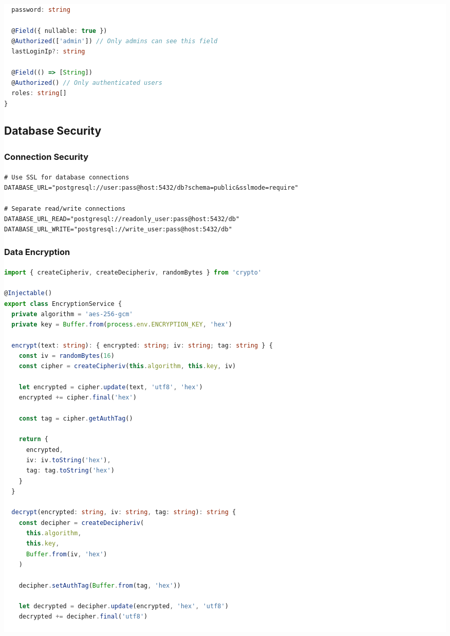 ```typescript
  password: string

  @Field({ nullable: true })
  @Authorized(['admin']) // Only admins can see this field
  lastLoginIp?: string

  @Field(() => [String])
  @Authorized() // Only authenticated users
  roles: string[]
}
```

## Database Security

### Connection Security

```env
# Use SSL for database connections
DATABASE_URL="postgresql://user:pass@host:5432/db?schema=public&sslmode=require"

# Separate read/write connections
DATABASE_URL_READ="postgresql://readonly_user:pass@host:5432/db"
DATABASE_URL_WRITE="postgresql://write_user:pass@host:5432/db"
```

### Data Encryption

```typescript
import { createCipheriv, createDecipheriv, randomBytes } from 'crypto'

@Injectable()
export class EncryptionService {
  private algorithm = 'aes-256-gcm'
  private key = Buffer.from(process.env.ENCRYPTION_KEY, 'hex')

  encrypt(text: string): { encrypted: string; iv: string; tag: string } {
    const iv = randomBytes(16)
    const cipher = createCipheriv(this.algorithm, this.key, iv)
    
    let encrypted = cipher.update(text, 'utf8', 'hex')
    encrypted += cipher.final('hex')
    
    const tag = cipher.getAuthTag()
    
    return {
      encrypted,
      iv: iv.toString('hex'),
      tag: tag.toString('hex')
    }
  }

  decrypt(encrypted: string, iv: string, tag: string): string {
    const decipher = createDecipheriv(
      this.algorithm,
      this.key,
      Buffer.from(iv, 'hex')
    )
    
    decipher.setAuthTag(Buffer.from(tag, 'hex'))
    
    let decrypted = decipher.update(encrypted, 'hex', 'utf8')
    decrypted += decipher.final('utf8')
    
```